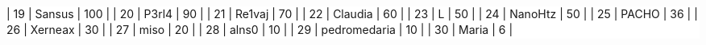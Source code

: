 | 19    | Sansus         | 100   |
| 20    | P3rl4          | 90    |
| 21    | Re1vaj         | 70    |
| 22    | Claudia        | 60    |
| 23    | L              | 50    |
| 24    | NanoHtz        | 50    |
| 25    | PACHO          | 36    |
| 26    | Xerneax        | 30    |
| 27    | miso           | 20    |
| 28    | alns0          | 10    |
| 29    | pedromedaria   | 10    |
| 30    | Maria          | 6     |
